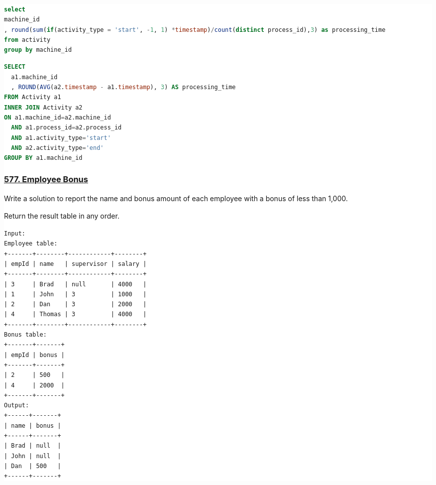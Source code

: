 ```sql
select
machine_id
, round(sum(if(activity_type = 'start', -1, 1) *timestamp)/count(distinct process_id),3) as processing_time
from activity
group by machine_id
```

```sql
SELECT 
  a1.machine_id
  , ROUND(AVG(a2.timestamp - a1.timestamp), 3) AS processing_time
FROM Activity a1
INNER JOIN Activity a2
ON a1.machine_id=a2.machine_id
  AND a1.process_id=a2.process_id
  AND a1.activity_type='start'
  AND a2.activity_type='end'
GROUP BY a1.machine_id
```

### [577. Employee Bonus](https://leetcode.com/problems/employee-bonus/)

Write a solution to report the name and bonus amount of each employee with a bonus of less than 1,000.

Return the result table in any order.

```
Input: 
Employee table:
+-------+--------+------------+--------+
| empId | name   | supervisor | salary |
+-------+--------+------------+--------+
| 3     | Brad   | null       | 4000   |
| 1     | John   | 3          | 1000   |
| 2     | Dan    | 3          | 2000   |
| 4     | Thomas | 3          | 4000   |
+-------+--------+------------+--------+
Bonus table:
+-------+-------+
| empId | bonus |
+-------+-------+
| 2     | 500   |
| 4     | 2000  |
+-------+-------+
Output: 
+------+-------+
| name | bonus |
+------+-------+
| Brad | null  |
| John | null  |
| Dan  | 500   |
+------+-------+
```
